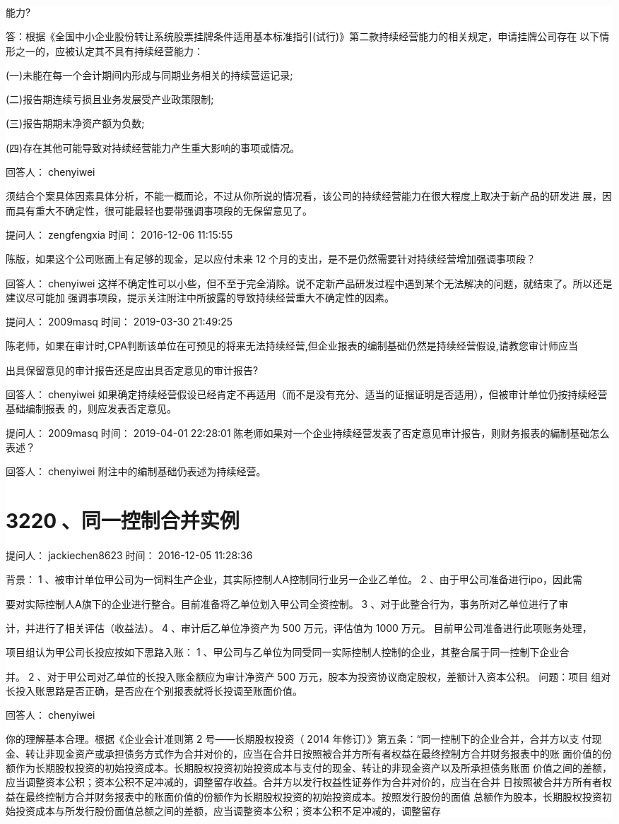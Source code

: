 能力?

答：根据《全国中小企业股份转让系统股票挂牌条件适用基本标准指引(试行)》第二款持续经营能力的相关规定，申请挂牌公司存在
以下情形之一的，应被认定其不具有持续经营能力：

(一)未能在每一个会计期间内形成与同期业务相关的持续营运记录;

(二)报告期连续亏损且业务发展受产业政策限制;

(三)报告期期末净资产额为负数;

(四)存在其他可能导致对持续经营能力产生重大影响的事项或情况。

回答人： chenyiwei

须结合个案具体因素具体分析，不能一概而论，不过从你所说的情况看，该公司的持续经营能力在很大程度上取决于新产品的研发进
展，因而具有重大不确定性，很可能最轻也要带强调事项段的无保留意见了。

提问人： zengfengxia 时间： 2016-12-06 11:15:55

陈版，如果这个公司账面上有足够的现金，足以应付未来 12 个月的支出，是不是仍然需要针对持续经营增加强调事项段？

回答人： chenyiwei
这样不确定性可以小些，但不至于完全消除。说不定新产品研发过程中遇到某个无法解决的问题，就结束了。所以还是建议尽可能加
强调事项段，提示关注附注中所披露的导致持续经营重大不确定性的因素。

提问人： 2009masq 时间： 2019-03-30 21:49:25

陈老师，如果在审计时,CPA判断该单位在可预见的将来无法持续经营,但企业报表的编制基础仍然是持续经营假设,请教您审计师应当

出具保留意见的审计报告还是应出具否定意见的审计报告?

回答人： chenyiwei
如果确定持续经营假设已经肯定不再适用（而不是没有充分、适当的证据证明是否适用），但被审计单位仍按持续经营基础编制报表
的，则应发表否定意见。

提问人： 2009masq 时间： 2019-04-01 22:28:01
陈老师如果对一个企业持续经营发表了否定意见审计报告，则财务报表的編制基础怎么表述？

回答人： chenyiwei
附注中的编制基础仍表述为持续经营。

# 3220 、同一控制合并实例

提问人： jackiechen8623 时间： 2016-12-05 11:28:36

背景： 1 、被审计单位甲公司为一饲料生产企业，其实际控制人A控制同行业另一企业乙单位。 2 、由于甲公司准备进行ipo，因此需

要对实际控制人A旗下的企业进行整合。目前准备将乙单位划入甲公司全资控制。 3 、对于此整合行为，事务所对乙单位进行了审

计，并进行了相关评估（收益法）。 4 、审计后乙单位净资产为 500 万元，评估值为 1000 万元。 目前甲公司准备进行此项账务处理，

项目组认为甲公司长投应按如下思路入账： 1 、甲公司与乙单位为同受同一实际控制人控制的企业，其整合属于同一控制下企业合

并。 2 、对于甲公司对乙单位的长投入账金额应为审计净资产 500 万元，股本为投资协议商定股权，差额计入资本公积。 问题：项目
组对长投入账思路是否正确，是否应在个别报表就将长投调至账面价值。

回答人： chenyiwei

你的理解基本合理。根据《企业会计准则第 2 号——长期股权投资（ 2014 年修订）》第五条：“同一控制下的企业合并，合并方以支
付现金、转让非现金资产或承担债务方式作为合并对价的，应当在合并日按照被合并方所有者权益在最终控制方合并财务报表中的账
面价值的份额作为长期股权投资的初始投资成本。长期股权投资初始投资成本与支付的现金、转让的非现金资产以及所承担债务账面
价值之间的差额，应当调整资本公积；资本公积不足冲减的，调整留存收益。合并方以发行权益性证券作为合并对价的，应当在合并
日按照被合并方所有者权益在最终控制方合并财务报表中的账面价值的份额作为长期股权投资的初始投资成本。按照发行股份的面值
总额作为股本，长期股权投资初始投资成本与所发行股份面值总额之间的差额，应当调整资本公积；资本公积不足冲减的，调整留存
